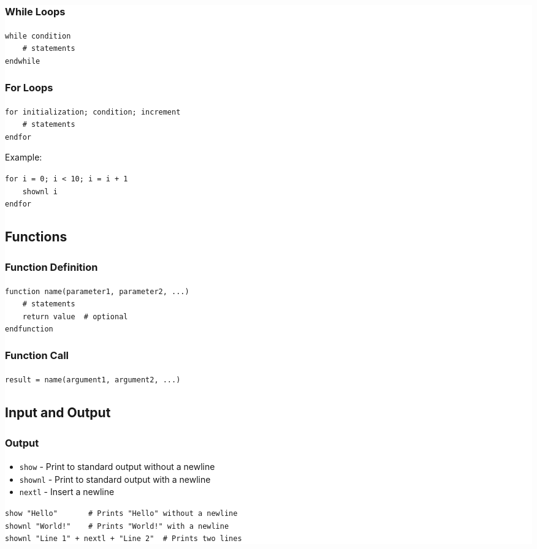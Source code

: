 ### While Loops

```simp
while condition
    # statements
endwhile
```

### For Loops

```simp
for initialization; condition; increment
    # statements
endfor
```

Example:

```simp
for i = 0; i < 10; i = i + 1
    shownl i
endfor
```

## Functions

### Function Definition

```simp
function name(parameter1, parameter2, ...)
    # statements
    return value  # optional
endfunction
```

### Function Call

```simp
result = name(argument1, argument2, ...)
```

## Input and Output

### Output

- `show` - Print to standard output without a newline
- `shownl` - Print to standard output with a newline
- `nextl` - Insert a newline

```simp
show "Hello"       # Prints "Hello" without a newline
shownl "World!"    # Prints "World!" with a newline
shownl "Line 1" + nextl + "Line 2"  # Prints two lines
```
